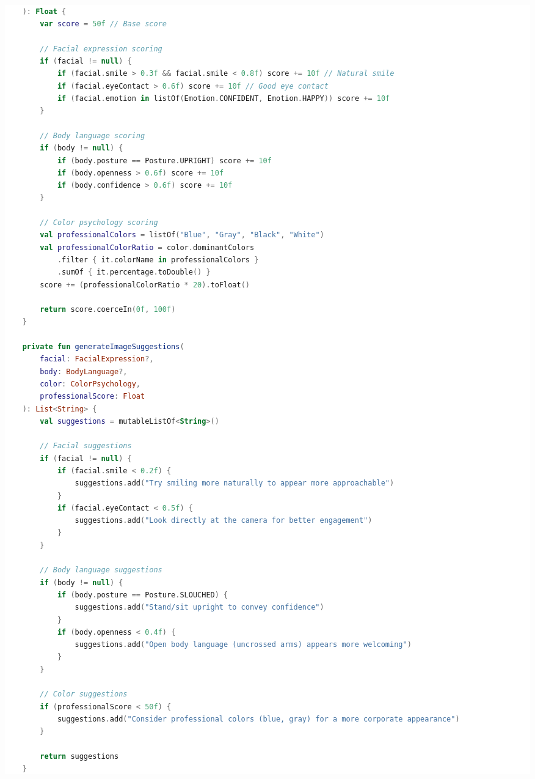 ```kotlin
    ): Float {
        var score = 50f // Base score

        // Facial expression scoring
        if (facial != null) {
            if (facial.smile > 0.3f && facial.smile < 0.8f) score += 10f // Natural smile
            if (facial.eyeContact > 0.6f) score += 10f // Good eye contact
            if (facial.emotion in listOf(Emotion.CONFIDENT, Emotion.HAPPY)) score += 10f
        }

        // Body language scoring
        if (body != null) {
            if (body.posture == Posture.UPRIGHT) score += 10f
            if (body.openness > 0.6f) score += 10f
            if (body.confidence > 0.6f) score += 10f
        }

        // Color psychology scoring
        val professionalColors = listOf("Blue", "Gray", "Black", "White")
        val professionalColorRatio = color.dominantColors
            .filter { it.colorName in professionalColors }
            .sumOf { it.percentage.toDouble() }
        score += (professionalColorRatio * 20).toFloat()

        return score.coerceIn(0f, 100f)
    }

    private fun generateImageSuggestions(
        facial: FacialExpression?,
        body: BodyLanguage?,
        color: ColorPsychology,
        professionalScore: Float
    ): List<String> {
        val suggestions = mutableListOf<String>()

        // Facial suggestions
        if (facial != null) {
            if (facial.smile < 0.2f) {
                suggestions.add("Try smiling more naturally to appear more approachable")
            }
            if (facial.eyeContact < 0.5f) {
                suggestions.add("Look directly at the camera for better engagement")
            }
        }

        // Body language suggestions
        if (body != null) {
            if (body.posture == Posture.SLOUCHED) {
                suggestions.add("Stand/sit upright to convey confidence")
            }
            if (body.openness < 0.4f) {
                suggestions.add("Open body language (uncrossed arms) appears more welcoming")
            }
        }

        // Color suggestions
        if (professionalScore < 50f) {
            suggestions.add("Consider professional colors (blue, gray) for a more corporate appearance")
        }

        return suggestions
    }
```